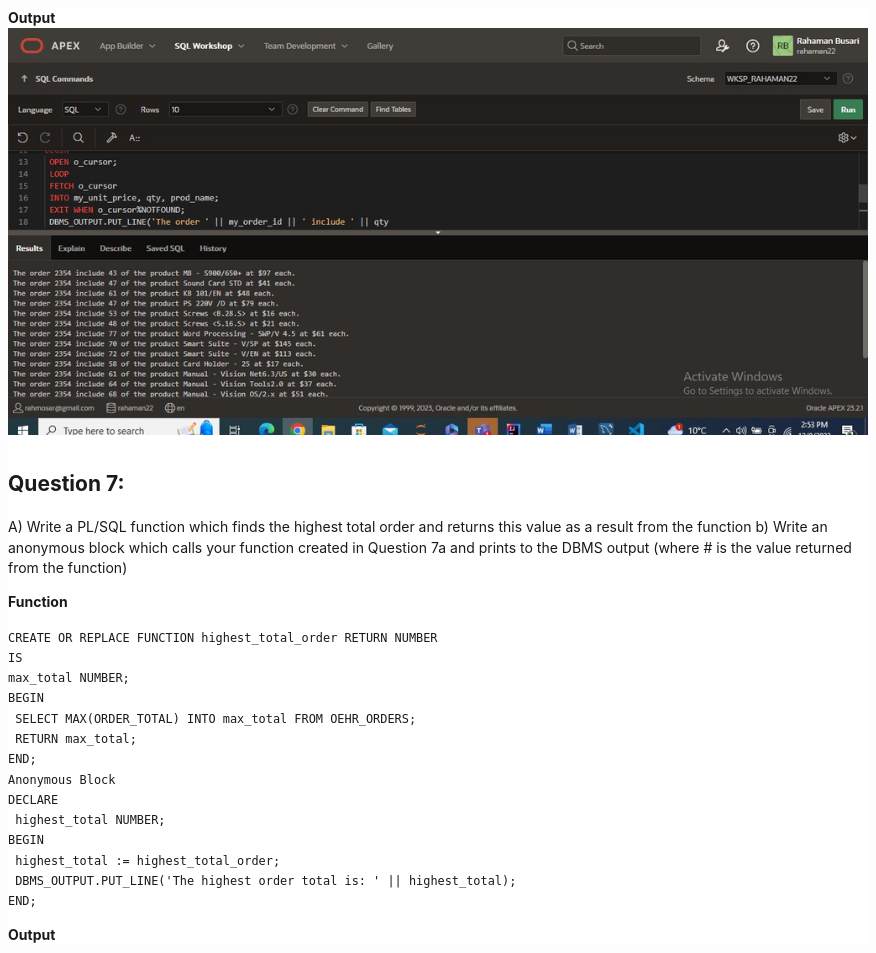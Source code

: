 **Output**
![](6.jpg)

## Question 7: 

A) Write a PL/SQL function which finds the highest total order and returns this value as a result from the function
b) Write an anonymous block which calls your function created in Question 7a and prints to the DBMS output (where # is the value returned from the function)

**Function**

    CREATE OR REPLACE FUNCTION highest_total_order RETURN NUMBER
    IS
    max_total NUMBER;
    BEGIN
     SELECT MAX(ORDER_TOTAL) INTO max_total FROM OEHR_ORDERS;
     RETURN max_total;
    END;
    Anonymous Block
    DECLARE
     highest_total NUMBER;
    BEGIN
     highest_total := highest_total_order;
     DBMS_OUTPUT.PUT_LINE('The highest order total is: ' || highest_total);
    END;

**Output**